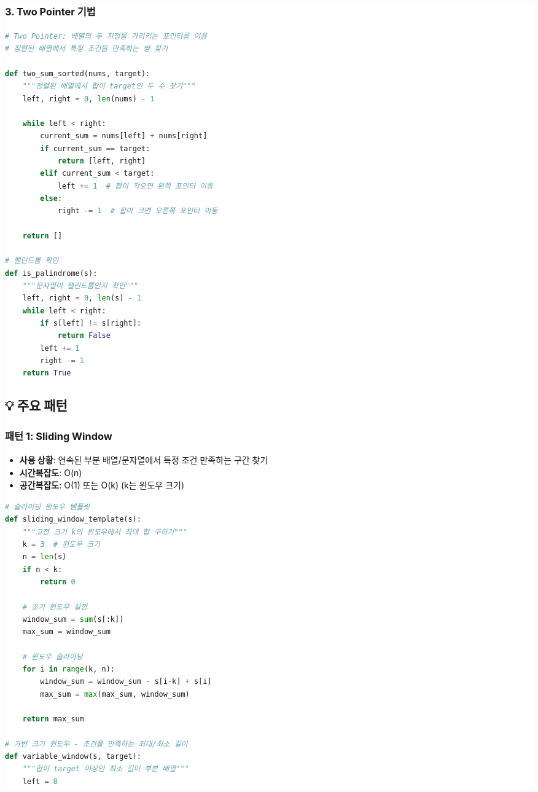 ### 3. Two Pointer 기법
```python
# Two Pointer: 배열의 두 지점을 가리키는 포인터를 이용
# 정렬된 배열에서 특정 조건을 만족하는 쌍 찾기

def two_sum_sorted(nums, target):
    """정렬된 배열에서 합이 target인 두 수 찾기"""
    left, right = 0, len(nums) - 1
    
    while left < right:
        current_sum = nums[left] + nums[right]
        if current_sum == target:
            return [left, right]
        elif current_sum < target:
            left += 1  # 합이 작으면 왼쪽 포인터 이동
        else:
            right -= 1  # 합이 크면 오른쪽 포인터 이동
    
    return []

# 팰린드롬 확인
def is_palindrome(s):
    """문자열이 팰린드롬인지 확인"""
    left, right = 0, len(s) - 1
    while left < right:
        if s[left] != s[right]:
            return False
        left += 1
        right -= 1
    return True
```

## 💡 주요 패턴

### 패턴 1: Sliding Window
- **사용 상황**: 연속된 부분 배열/문자열에서 특정 조건 만족하는 구간 찾기
- **시간복잡도**: O(n)
- **공간복잡도**: O(1) 또는 O(k) (k는 윈도우 크기)

```python
# 슬라이딩 윈도우 템플릿
def sliding_window_template(s):
    """고정 크기 k의 윈도우에서 최대 합 구하기"""
    k = 3  # 윈도우 크기
    n = len(s)
    if n < k:
        return 0
    
    # 초기 윈도우 설정
    window_sum = sum(s[:k])
    max_sum = window_sum
    
    # 윈도우 슬라이딩
    for i in range(k, n):
        window_sum = window_sum - s[i-k] + s[i]
        max_sum = max(max_sum, window_sum)
    
    return max_sum

# 가변 크기 윈도우 - 조건을 만족하는 최대/최소 길이
def variable_window(s, target):
    """합이 target 이상인 최소 길이 부분 배열"""
    left = 0
```